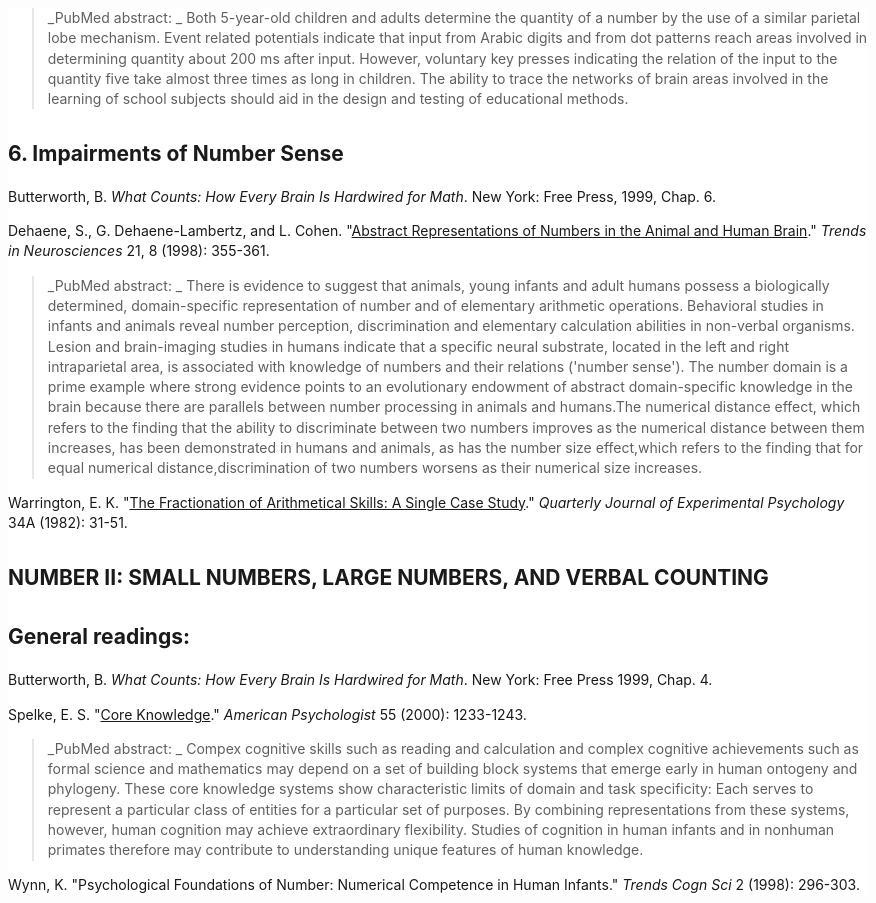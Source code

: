 > _PubMed abstract: _ Both 5-year-old children and adults determine the quantity of a number by the use of a similar parietal lobe mechanism. Event related potentials indicate that input from Arabic digits and from dot patterns reach areas involved in determining quantity about 200 ms after input. However, voluntary key presses indicating the relation of the input to the quantity five take almost three times as long in children. The ability to trace the networks of brain areas involved in the learning of school subjects should aid in the design and testing of educational methods.

6\. Impairments of Number Sense
-------------------------------

Butterworth, B. _What Counts: How Every Brain Is Hardwired for Math_. New York: Free Press, 1999, Chap. 6.

Dehaene, S., G. Dehaene-Lambertz, and L. Cohen. "[Abstract Representations of Numbers in the Animal and Human Brain](http://www.ncbi.nlm.nih.gov/entrez/query.fcgi?cmd=Retrieve&db=PubMed&dopt=Citation&list_uids=9720604)." _Trends in Neurosciences_ 21, 8 (1998): 355-361.

> _PubMed abstract: _ There is evidence to suggest that animals, young infants and adult humans possess a biologically determined, domain-specific representation of number and of elementary arithmetic operations. Behavioral studies in infants and animals reveal number perception, discrimination and elementary calculation abilities in non-verbal organisms. Lesion and brain-imaging studies in humans indicate that a specific neural substrate, located in the left and right intraparietal area, is associated with knowledge of numbers and their relations ('number sense'). The number domain is a prime example where strong evidence points to an evolutionary endowment of abstract domain-specific knowledge in the brain because there are parallels between number processing in animals and humans.The numerical distance effect, which refers to the finding that the ability to discriminate between two numbers improves as the numerical distance between them increases, has been demonstrated in humans and animals, as has the number size effect,which refers to the finding that for equal numerical distance,discrimination of two numbers worsens as their numerical size increases.

Warrington, E. K. "[The Fractionation of Arithmetical Skills: A Single Case Study](http://www.ncbi.nlm.nih.gov/entrez/query.fcgi?cmd=Retrieve&db=PubMed&dopt=Citation&list_uids=7201657)." _Quarterly Journal of Experimental Psychology_ 34A (1982): 31-51.

NUMBER II: SMALL NUMBERS, LARGE NUMBERS, AND VERBAL COUNTING
------------------------------------------------------------

General readings:
-----------------

Butterworth, B. _What Counts: How Every Brain Is Hardwired for Math_. New York: Free Press 1999, Chap. 4.

Spelke, E. S. "[Core Knowledge](http://www.ncbi.nlm.nih.gov/entrez/query.fcgi?cmd=Retrieve&db=PubMed&dopt=Citation&list_uids=11280937)." _American Psychologist_ 55 (2000): 1233-1243.

> _PubMed abstract: _ Compex cognitive skills such as reading and calculation and complex cognitive achievements such as formal science and mathematics may depend on a set of building block systems that emerge early in human ontogeny and phylogeny. These core knowledge systems show characteristic limits of domain and task specificity: Each serves to represent a particular class of entities for a particular set of purposes. By combining representations from these systems, however, human cognition may achieve extraordinary flexibility. Studies of cognition in human infants and in nonhuman primates therefore may contribute to understanding unique features of human knowledge.

Wynn, K. "Psychological Foundations of Number: Numerical Competence in Human Infants." _Trends Cogn Sci_ 2 (1998): 296-303.
